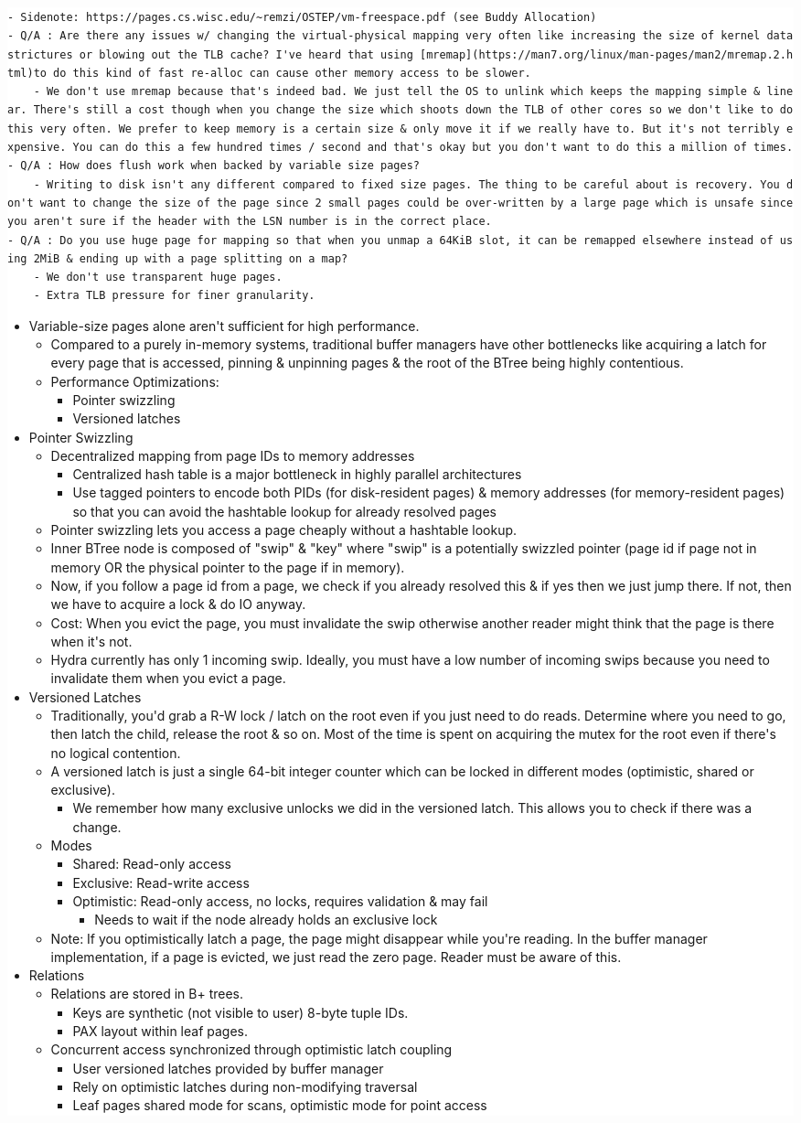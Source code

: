 	- Sidenote: https://pages.cs.wisc.edu/~remzi/OSTEP/vm-freespace.pdf (see Buddy Allocation)
	- Q/A : Are there any issues w/ changing the virtual-physical mapping very often like increasing the size of kernel data strictures or blowing out the TLB cache? I've heard that using [mremap](https://man7.org/linux/man-pages/man2/mremap.2.html)to do this kind of fast re-alloc can cause other memory access to be slower.
		- We don't use mremap because that's indeed bad. We just tell the OS to unlink which keeps the mapping simple & linear. There's still a cost though when you change the size which shoots down the TLB of other cores so we don't like to do this very often. We prefer to keep memory is a certain size & only move it if we really have to. But it's not terribly expensive. You can do this a few hundred times / second and that's okay but you don't want to do this a million of times.
	- Q/A : How does flush work when backed by variable size pages?
		- Writing to disk isn't any different compared to fixed size pages. The thing to be careful about is recovery. You don't want to change the size of the page since 2 small pages could be over-written by a large page which is unsafe since you aren't sure if the header with the LSN number is in the correct place.
	- Q/A : Do you use huge page for mapping so that when you unmap a 64KiB slot, it can be remapped elsewhere instead of using 2MiB & ending up with a page splitting on a map?
		- We don't use transparent huge pages.
		- Extra TLB pressure for finer granularity.
- Variable-size pages alone aren't sufficient for high performance.
	- Compared to a purely in-memory systems, traditional buffer managers have other bottlenecks like acquiring a latch for every page that is accessed, pinning & unpinning pages & the root of the BTree being highly contentious.
	- Performance Optimizations:
		- Pointer swizzling
		- Versioned latches
- Pointer Swizzling
	- Decentralized mapping from page IDs to memory addresses
		- Centralized hash table is a major bottleneck in highly parallel architectures
		- Use tagged pointers to encode both PIDs (for disk-resident pages) & memory addresses (for memory-resident pages) so that you can avoid the hashtable lookup for already resolved pages
	- Pointer swizzling lets you access a page cheaply without a hashtable lookup.
	- Inner BTree node is composed of "swip" & "key" where "swip" is a potentially swizzled pointer (page id if page not in memory OR the physical pointer to the page if in memory).
	- Now, if you follow a page id from a page, we check if you already resolved this & if yes then we just jump there. If not, then we have to acquire a lock & do IO anyway.
	- Cost: When you evict the page, you must invalidate the swip otherwise another reader might think that the page is there when it's not.
	- Hydra currently has only 1 incoming swip. Ideally, you must have a low number of incoming swips because you need to invalidate them when you evict a page.
- Versioned Latches
	- Traditionally, you'd grab a R-W lock / latch on the root even if you just need to do reads. Determine where you need to go, then latch the child, release the root & so on. Most of the time is spent on acquiring the mutex for the root even if there's no logical contention.
	- A versioned latch is just a single 64-bit integer counter which can be locked in different modes (optimistic, shared or exclusive).
		- We remember how many exclusive unlocks we did in the versioned latch. This allows you to check if there was a change.
	- Modes
		- Shared: Read-only access
		- Exclusive: Read-write access
		- Optimistic: Read-only access, no locks, requires validation & may fail
			- Needs to wait if the node already holds an exclusive lock
	- Note: If you optimistically latch a page, the page might disappear while you're reading. In the buffer manager implementation, if a page is evicted, we just read the zero page. Reader must be aware of this.
- Relations
	- Relations are stored in B+ trees.
		- Keys are synthetic (not visible to user) 8-byte tuple IDs.
		- PAX layout within leaf pages.
	- Concurrent access synchronized through optimistic latch coupling
		- User versioned latches provided by buffer manager
		- Rely on optimistic latches during non-modifying traversal
		- Leaf pages shared mode for scans, optimistic mode for point access